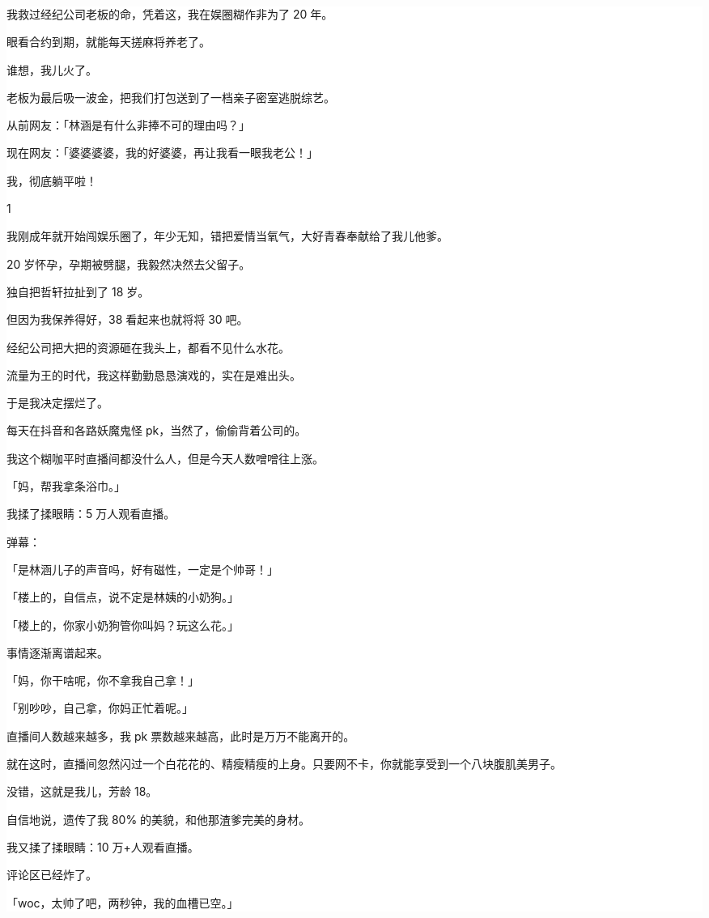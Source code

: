 我救过经纪公司老板的命，凭着这，我在娱圈糊作非为了 20 年。

眼看合约到期，就能每天搓麻将养老了。

谁想，我儿火了。

老板为最后吸一波金，把我们打包送到了一档亲子密室逃脱综艺。

从前网友：「林涵是有什么非捧不可的理由吗？」

现在网友：「婆婆婆婆，我的好婆婆，再让我看一眼我老公！」

我，彻底躺平啦！

1

我刚成年就开始闯娱乐圈了，年少无知，错把爱情当氧气，大好青春奉献给了我儿他爹。

20 岁怀孕，孕期被劈腿，我毅然决然去父留子。

独自把哲轩拉扯到了 18 岁。

但因为我保养得好，38 看起来也就将将 30 吧。

经纪公司把大把的资源砸在我头上，都看不见什么水花。

流量为王的时代，我这样勤勤恳恳演戏的，实在是难出头。

于是我决定摆烂了。

每天在抖音和各路妖魔鬼怪 pk，当然了，偷偷背着公司的。

我这个糊咖平时直播间都没什么人，但是今天人数噌噌往上涨。

「妈，帮我拿条浴巾。」

我揉了揉眼睛：5 万人观看直播。

弹幕：

「是林涵儿子的声音吗，好有磁性，一定是个帅哥！」

「楼上的，自信点，说不定是林姨的小奶狗。」

「楼上的，你家小奶狗管你叫妈？玩这么花。」

事情逐渐离谱起来。

「妈，你干啥呢，你不拿我自己拿！」

「别吵吵，自己拿，你妈正忙着呢。」

直播间人数越来越多，我 pk 票数越来越高，此时是万万不能离开的。

就在这时，直播间忽然闪过一个白花花的、精瘦精瘦的上身。只要网不卡，你就能享受到一个八块腹肌美男子。

没错，这就是我儿，芳龄 18。

自信地说，遗传了我 80\% 的美貌，和他那渣爹完美的身材。

我又揉了揉眼睛：10 万+人观看直播。

评论区已经炸了。

「woc，太帅了吧，两秒钟，我的血槽已空。」
